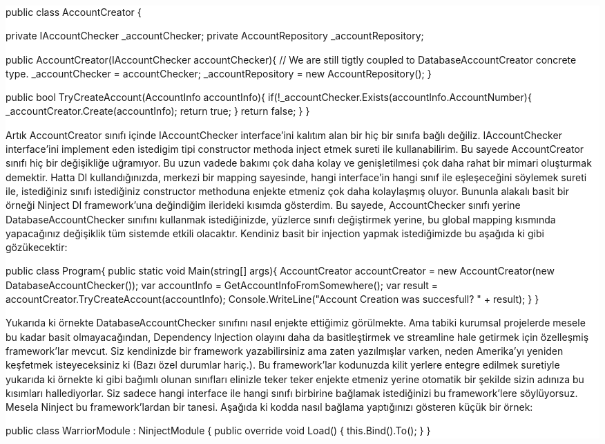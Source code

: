 public class AccountCreator {

  private IAccountChecker _accountChecker;
  private AccountRepository _accountRepository;
  
  public AccountCreator(IAccountChecker accountChecker){
    // We are still tigtly coupled to DatabaseAccountCreator concrete type.
    _accountChecker = accountChecker;
    _accountRepository = new AccountRepository();
  }
  
  public bool TryCreateAccount(AccountInfo accountInfo){
    if(!_accountChecker.Exists(accountInfo.AccountNumber){
      _accountCreator.Create(accountInfo);
      return true;
    }
    return false;
  }
}

Artık AccountCreator sınıfı içinde IAccountChecker interface’ini kalıtım alan bir hiç bir sınıfa bağlı değiliz. IAccountChecker interface’ini implement eden istedigim tipi constructor methoda inject etmek sureti ile kullanabilirim. Bu sayede AccountCreator sınıfı hiç bir değişikliğe uğramıyor. Bu uzun vadede bakımı çok daha kolay ve genişletilmesi çok daha rahat bir mimari oluşturmak demektir. Hatta DI kullandığınızda, merkezi bir mapping sayesinde, hangi interface’in hangi sınıf ile eşleşeceğini söylemek sureti ile, istediğiniz sınıfı istediğiniz constructor methoduna enjekte etmeniz çok daha kolaylaşmış oluyor. Bununla alakalı basit bir örneği Ninject DI framework’una değindiğim ilerideki kısımda gösterdim. Bu sayede, AccountChecker sınıfı yerine DatabaseAccountChecker sınıfını kullanmak istediğinizde, yüzlerce sınıfı değiştirmek yerine, bu global mapping kısmında yapacağınız değişiklik tüm sistemde etkili olacaktır.
Kendiniz basit bir injection yapmak istediğimizde bu aşağıda ki gibi gözükecektir:

public class Program{
  public static void Main(string[] args){
    AccountCreator accountCreator = new AccountCreator(new DatabaseAccountChecker());
    var accountInfo = GetAccountInfoFromSomewhere();
    var result = accountCreator.TryCreateAccount(accountInfo);
    Console.WriteLine("Account Creation was succesfull? " + result); 
  }
}

Yukarıda ki örnekte DatabaseAccountChecker sınıfını nasıl enjekte ettiğimiz görülmekte. Ama tabiki kurumsal projelerde mesele bu kadar basit olmayacağından, Dependency Injection olayını daha da basitleştirmek ve streamline hale getirmek için özelleşmiş framework’lar mevcut. Siz kendinizde bir framework yazabilirsiniz ama zaten yazılmışlar varken, neden Amerika’yı yeniden keşfetmek isteyeceksiniz ki (Bazı özel durumlar hariç.). Bu framework’lar kodunuzda kilit yerlere entegre edilmek suretiyle yukarıda ki örnekte ki gibi bağımlı olunan sınıfları elinizle teker teker enjekte etmeniz yerine otomatik bir şekilde sizin adınıza bu kısımları hallediyorlar. Siz sadece hangi interface ile hangi sınıfı birbirine bağlamak istediğinizi bu framework’lere söylüyorsuz. Mesela Ninject bu framework’lardan bir tanesi. Aşağıda ki kodda nasıl bağlama yaptığınızı gösteren küçük bir örnek:

public class WarriorModule : NinjectModule
{
    public override void Load() 
    {
        this.Bind<IWeapon>().To<Sword>();
    }
}
